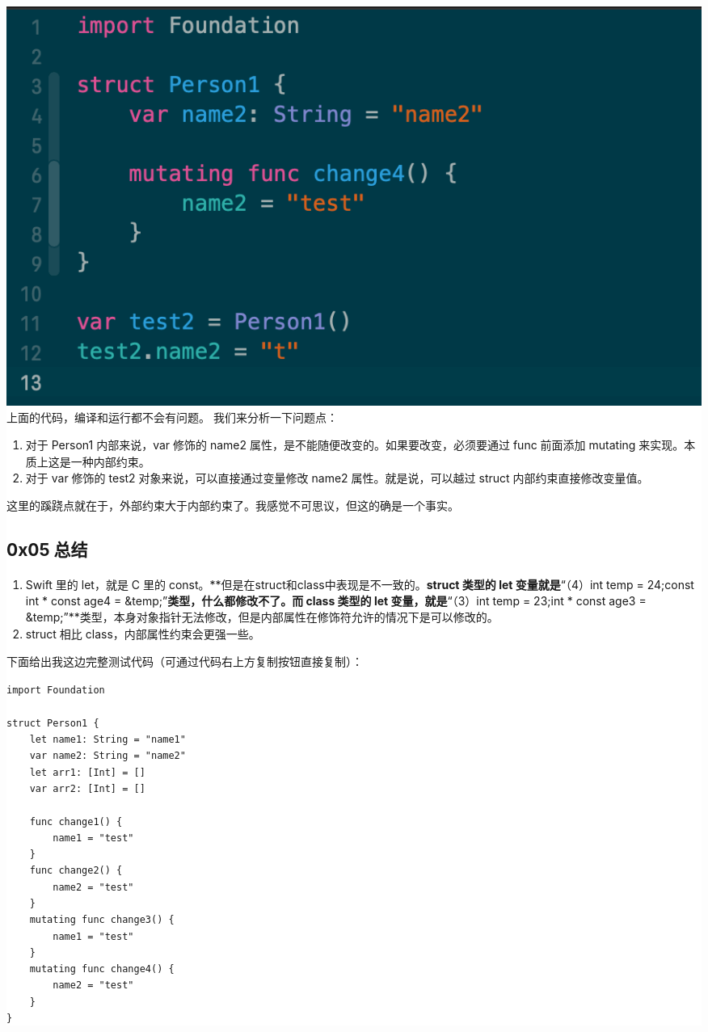 ![](/images/swift_let_var_4.png)
上面的代码，编译和运行都不会有问题。
我们来分析一下问题点：
1. 对于 Person1 内部来说，var 修饰的 name2 属性，是不能随便改变的。如果要改变，必须要通过 func 前面添加 mutating 来实现。本质上这是一种内部约束。
2. 对于 var 修饰的 test2 对象来说，可以直接通过变量修改 name2 属性。就是说，可以越过 struct 内部约束直接修改变量值。

这里的蹊跷点就在于，外部约束大于内部约束了。我感觉不可思议，但这的确是一个事实。

## 0x05 总结

1. Swift 里的 let，就是 C 里的 const。**但是在struct和class中表现是不一致的。**struct 类型的 let 变量就是**“（4）int temp = 24;const int * const age4 = &temp;”**类型，什么都修改不了。而 class 类型的 let 变量，就是**“（3）int temp = 23;int * const age3 = &temp;”**类型，本身对象指针无法修改，但是内部属性在修饰符允许的情况下是可以修改的。
2. struct 相比 class，内部属性约束会更强一些。

下面给出我这边完整测试代码（可通过代码右上方复制按钮直接复制）：

```
import Foundation

struct Person1 {
    let name1: String = "name1"
    var name2: String = "name2"
    let arr1: [Int] = []
    var arr2: [Int] = []
    
    func change1() {
        name1 = "test"
    }
    func change2() {
        name2 = "test"
    }
    mutating func change3() {
        name1 = "test"
    }
    mutating func change4() {
        name2 = "test"
    }
}

```